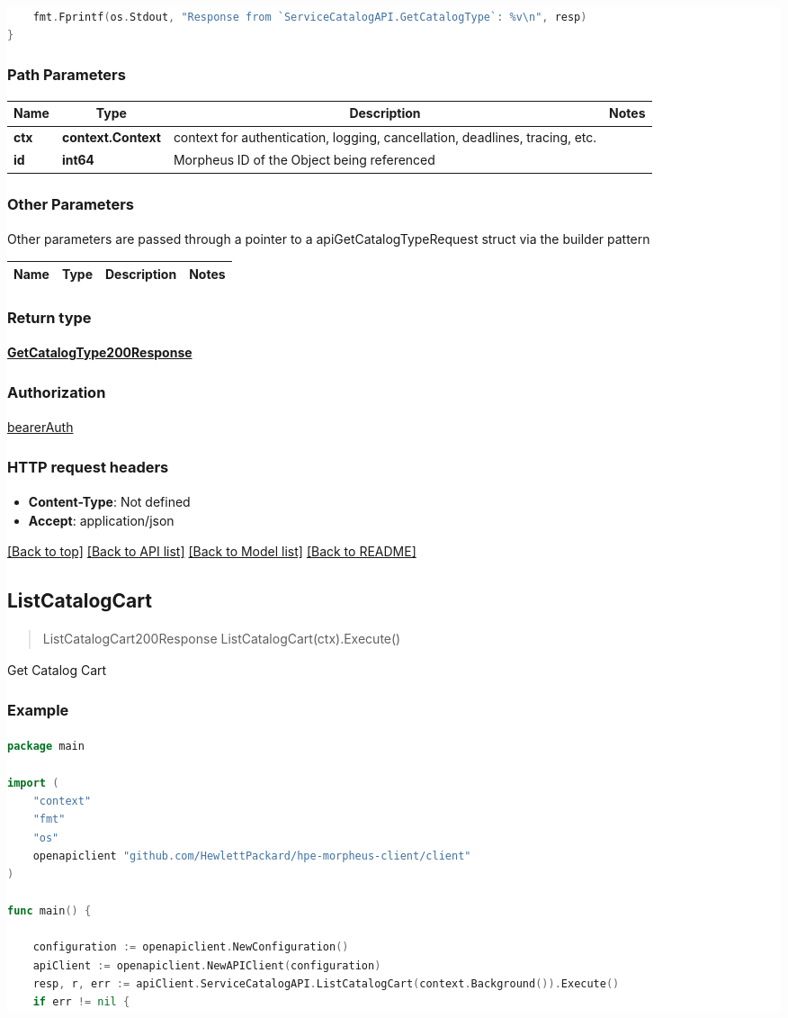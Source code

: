 ```go
	fmt.Fprintf(os.Stdout, "Response from `ServiceCatalogAPI.GetCatalogType`: %v\n", resp)
}
```

### Path Parameters


Name | Type | Description  | Notes
------------- | ------------- | ------------- | -------------
**ctx** | **context.Context** | context for authentication, logging, cancellation, deadlines, tracing, etc.
**id** | **int64** | Morpheus ID of the Object being referenced | 

### Other Parameters

Other parameters are passed through a pointer to a apiGetCatalogTypeRequest struct via the builder pattern


Name | Type | Description  | Notes
------------- | ------------- | ------------- | -------------


### Return type

[**GetCatalogType200Response**](GetCatalogType200Response.md)

### Authorization

[bearerAuth](../README.md#bearerAuth)

### HTTP request headers

- **Content-Type**: Not defined
- **Accept**: application/json

[[Back to top]](#) [[Back to API list]](../README.md#documentation-for-api-endpoints)
[[Back to Model list]](../README.md#documentation-for-models)
[[Back to README]](../README.md)


## ListCatalogCart

> ListCatalogCart200Response ListCatalogCart(ctx).Execute()

Get Catalog Cart



### Example

```go
package main

import (
	"context"
	"fmt"
	"os"
	openapiclient "github.com/HewlettPackard/hpe-morpheus-client/client"
)

func main() {

	configuration := openapiclient.NewConfiguration()
	apiClient := openapiclient.NewAPIClient(configuration)
	resp, r, err := apiClient.ServiceCatalogAPI.ListCatalogCart(context.Background()).Execute()
	if err != nil {
```